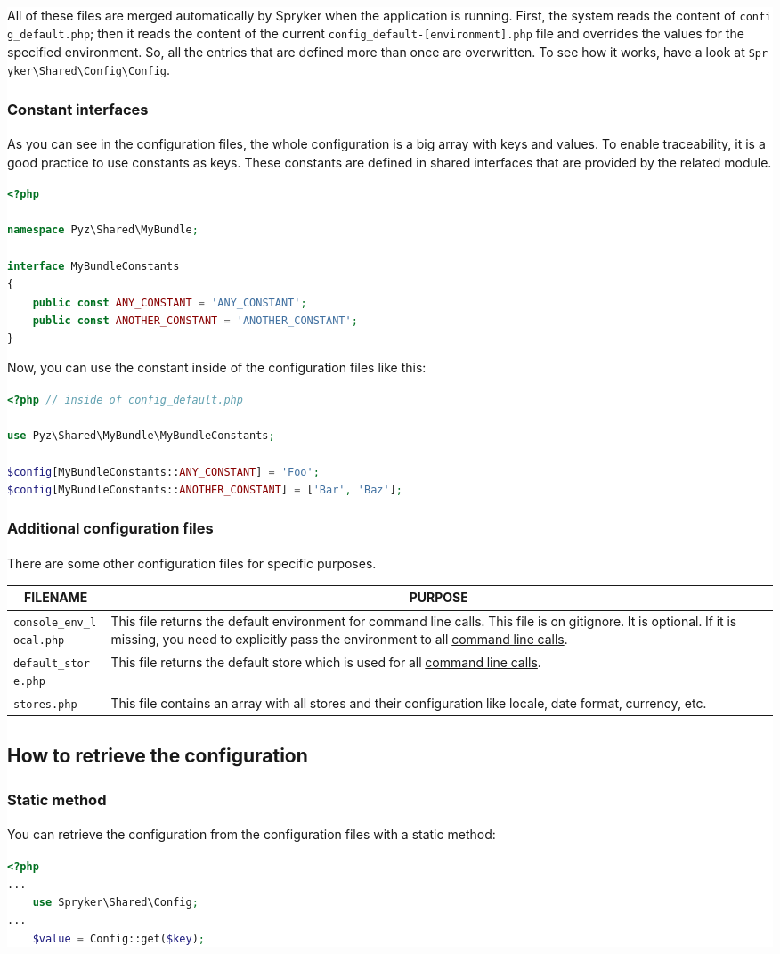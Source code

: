 All of these files are merged automatically by Spryker when the application is running. First, the system reads the content of  `config_default.php`; then it reads the content of the current `config_default-[environment].php` file and overrides the values for the specified environment. So, all the entries that are defined more than once are overwritten. To see how it works, have a look at `Spryker\Shared\Config\Config`.

### Constant interfaces

As you can see in the configuration files, the whole configuration is a big array with keys and values. To enable traceability, it is a good practice to use constants as keys. These constants are defined in shared interfaces that are provided by the related module.

```php
<?php

namespace Pyz\Shared\MyBundle;

interface MyBundleConstants
{
    public const ANY_CONSTANT = 'ANY_CONSTANT';
    public const ANOTHER_CONSTANT = 'ANOTHER_CONSTANT';
}
```

Now, you can use the constant inside of the configuration files like this:

```php
<?php // inside of config_default.php

use Pyz\Shared\MyBundle\MyBundleConstants;

$config[MyBundleConstants::ANY_CONSTANT] = 'Foo';
$config[MyBundleConstants::ANOTHER_CONSTANT] = ['Bar', 'Baz'];
```

### Additional configuration files

There are some other configuration files for specific purposes.

| FILENAME | PURPOSE  |
| ----------------- | -------------------- |
| `console_env_local.php` | This file returns the default environment for command line calls. This file is on gitignore. It is optional. If it is missing, you need to explicitly pass the environment to all [command line calls](/docs/scos/dev/back-end-development/console-commands/implementing-a-new-console-command.html). |
|   `default_store.php`   | This file returns the default store which is used for all [command line calls](/docs/scos/dev/back-end-development/console-commands/implementing-a-new-console-command.html). |
|      `stores.php`       | This file contains an array with all stores and their configuration like locale, date format, currency, etc. |

## How to retrieve the configuration

### Static method

You can retrieve the configuration from the configuration files with a static method:

```php
<?php
...
	use Spryker\Shared\Config;
...
	$value = Config::get($key);
```
